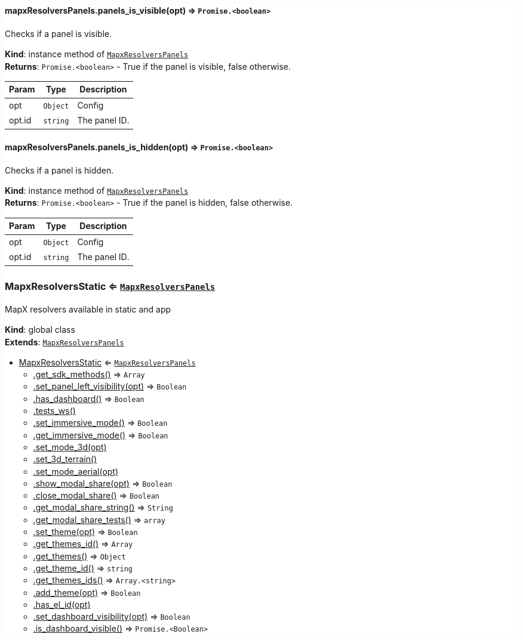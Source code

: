 <a name="MapxResolversPanels+panels_is_visible"></a>

#### mapxResolversPanels.panels\_is\_visible(opt) ⇒ <code>Promise.&lt;boolean&gt;</code>
Checks if a panel is visible.

**Kind**: instance method of [<code>MapxResolversPanels</code>](#MapxResolversPanels)  
**Returns**: <code>Promise.&lt;boolean&gt;</code> - True if the panel is visible, false otherwise.  

| Param | Type | Description |
| --- | --- | --- |
| opt | <code>Object</code> | Config |
| opt.id | <code>string</code> | The panel ID. |

<a name="MapxResolversPanels+panels_is_hidden"></a>

#### mapxResolversPanels.panels\_is\_hidden(opt) ⇒ <code>Promise.&lt;boolean&gt;</code>
Checks if a panel is hidden.

**Kind**: instance method of [<code>MapxResolversPanels</code>](#MapxResolversPanels)  
**Returns**: <code>Promise.&lt;boolean&gt;</code> - True if the panel is hidden, false otherwise.  

| Param | Type | Description |
| --- | --- | --- |
| opt | <code>Object</code> | Config |
| opt.id | <code>string</code> | The panel ID. |

<a name="MapxResolversStatic"></a>

### MapxResolversStatic ⇐ [<code>MapxResolversPanels</code>](#MapxResolversPanels)
MapX resolvers available in static and app

**Kind**: global class  
**Extends**: [<code>MapxResolversPanels</code>](#MapxResolversPanels)  

* [MapxResolversStatic](#MapxResolversStatic) ⇐ [<code>MapxResolversPanels</code>](#MapxResolversPanels)
    * [.get_sdk_methods()](#MapxResolversStatic+get_sdk_methods) ⇒ <code>Array</code>
    * [.set_panel_left_visibility(opt)](#MapxResolversStatic+set_panel_left_visibility) ⇒ <code>Boolean</code>
    * [.has_dashboard()](#MapxResolversStatic+has_dashboard) ⇒ <code>Boolean</code>
    * [.tests_ws()](#MapxResolversStatic+tests_ws)
    * [.set_immersive_mode()](#MapxResolversStatic+set_immersive_mode) ⇒ <code>Boolean</code>
    * [.get_immersive_mode()](#MapxResolversStatic+get_immersive_mode) ⇒ <code>Boolean</code>
    * [.set_mode_3d(opt)](#MapxResolversStatic+set_mode_3d)
    * [.set_3d_terrain()](#MapxResolversStatic+set_3d_terrain)
    * [.set_mode_aerial(opt)](#MapxResolversStatic+set_mode_aerial)
    * [.show_modal_share(opt)](#MapxResolversStatic+show_modal_share) ⇒ <code>Boolean</code>
    * [.close_modal_share()](#MapxResolversStatic+close_modal_share) ⇒ <code>Boolean</code>
    * [.get_modal_share_string()](#MapxResolversStatic+get_modal_share_string) ⇒ <code>String</code>
    * [.get_modal_share_tests()](#MapxResolversStatic+get_modal_share_tests) ⇒ <code>array</code>
    * [.set_theme(opt)](#MapxResolversStatic+set_theme) ⇒ <code>Boolean</code>
    * [.get_themes_id()](#MapxResolversStatic+get_themes_id) ⇒ <code>Array</code>
    * [.get_themes()](#MapxResolversStatic+get_themes) ⇒ <code>Object</code>
    * [.get_theme_id()](#MapxResolversStatic+get_theme_id) ⇒ <code>string</code>
    * [.get_themes_ids()](#MapxResolversStatic+get_themes_ids) ⇒ <code>Array.&lt;string&gt;</code>
    * [.add_theme(opt)](#MapxResolversStatic+add_theme) ⇒ <code>Boolean</code>
    * [.has_el_id(opt)](#MapxResolversStatic+has_el_id)
    * [.set_dashboard_visibility(opt)](#MapxResolversStatic+set_dashboard_visibility) ⇒ <code>Boolean</code>
    * [.is_dashboard_visible()](#MapxResolversStatic+is_dashboard_visible) ⇒ <code>Promise.&lt;Boolean&gt;</code>